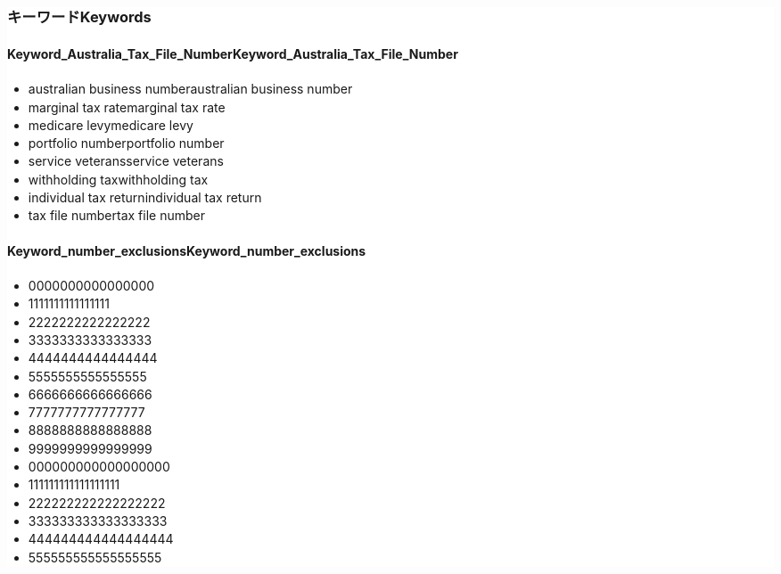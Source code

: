 ### <a name="keywords"></a><span data-ttu-id="56c6f-417">キーワード</span><span class="sxs-lookup"><span data-stu-id="56c6f-417">Keywords</span></span>

#### <a name="keywordaustraliataxfilenumber"></a><span data-ttu-id="56c6f-418">Keyword_Australia_Tax_File_Number</span><span class="sxs-lookup"><span data-stu-id="56c6f-418">Keyword_Australia_Tax_File_Number</span></span>

- <span data-ttu-id="56c6f-419">australian business number</span><span class="sxs-lookup"><span data-stu-id="56c6f-419">australian business number</span></span>
- <span data-ttu-id="56c6f-420">marginal tax rate</span><span class="sxs-lookup"><span data-stu-id="56c6f-420">marginal tax rate</span></span>
- <span data-ttu-id="56c6f-421">medicare levy</span><span class="sxs-lookup"><span data-stu-id="56c6f-421">medicare levy</span></span>
- <span data-ttu-id="56c6f-422">portfolio number</span><span class="sxs-lookup"><span data-stu-id="56c6f-422">portfolio number</span></span>
- <span data-ttu-id="56c6f-423">service veterans</span><span class="sxs-lookup"><span data-stu-id="56c6f-423">service veterans</span></span>
- <span data-ttu-id="56c6f-424">withholding tax</span><span class="sxs-lookup"><span data-stu-id="56c6f-424">withholding tax</span></span>
- <span data-ttu-id="56c6f-425">individual tax return</span><span class="sxs-lookup"><span data-stu-id="56c6f-425">individual tax return</span></span>
- <span data-ttu-id="56c6f-426">tax file number</span><span class="sxs-lookup"><span data-stu-id="56c6f-426">tax file number</span></span>

#### <a name="keywordnumberexclusions"></a><span data-ttu-id="56c6f-427">Keyword_number_exclusions</span><span class="sxs-lookup"><span data-stu-id="56c6f-427">Keyword_number_exclusions</span></span>

- <span data-ttu-id="56c6f-428">00000000</span><span class="sxs-lookup"><span data-stu-id="56c6f-428">00000000</span></span>
- <span data-ttu-id="56c6f-429">11111111</span><span class="sxs-lookup"><span data-stu-id="56c6f-429">11111111</span></span>
- <span data-ttu-id="56c6f-430">22222222</span><span class="sxs-lookup"><span data-stu-id="56c6f-430">22222222</span></span>
- <span data-ttu-id="56c6f-431">33333333</span><span class="sxs-lookup"><span data-stu-id="56c6f-431">33333333</span></span>
- <span data-ttu-id="56c6f-432">44444444</span><span class="sxs-lookup"><span data-stu-id="56c6f-432">44444444</span></span>
- <span data-ttu-id="56c6f-433">55555555</span><span class="sxs-lookup"><span data-stu-id="56c6f-433">55555555</span></span>
- <span data-ttu-id="56c6f-434">66666666</span><span class="sxs-lookup"><span data-stu-id="56c6f-434">66666666</span></span>
- <span data-ttu-id="56c6f-435">77777777</span><span class="sxs-lookup"><span data-stu-id="56c6f-435">77777777</span></span>
- <span data-ttu-id="56c6f-436">88888888</span><span class="sxs-lookup"><span data-stu-id="56c6f-436">88888888</span></span>
- <span data-ttu-id="56c6f-437">99999999</span><span class="sxs-lookup"><span data-stu-id="56c6f-437">99999999</span></span>
- <span data-ttu-id="56c6f-438">000000000</span><span class="sxs-lookup"><span data-stu-id="56c6f-438">000000000</span></span>
- <span data-ttu-id="56c6f-439">111111111</span><span class="sxs-lookup"><span data-stu-id="56c6f-439">111111111</span></span>
- <span data-ttu-id="56c6f-440">222222222</span><span class="sxs-lookup"><span data-stu-id="56c6f-440">222222222</span></span>
- <span data-ttu-id="56c6f-441">333333333</span><span class="sxs-lookup"><span data-stu-id="56c6f-441">333333333</span></span>
- <span data-ttu-id="56c6f-442">444444444</span><span class="sxs-lookup"><span data-stu-id="56c6f-442">444444444</span></span>
- <span data-ttu-id="56c6f-443">555555555</span><span class="sxs-lookup"><span data-stu-id="56c6f-443">555555555</span></span>